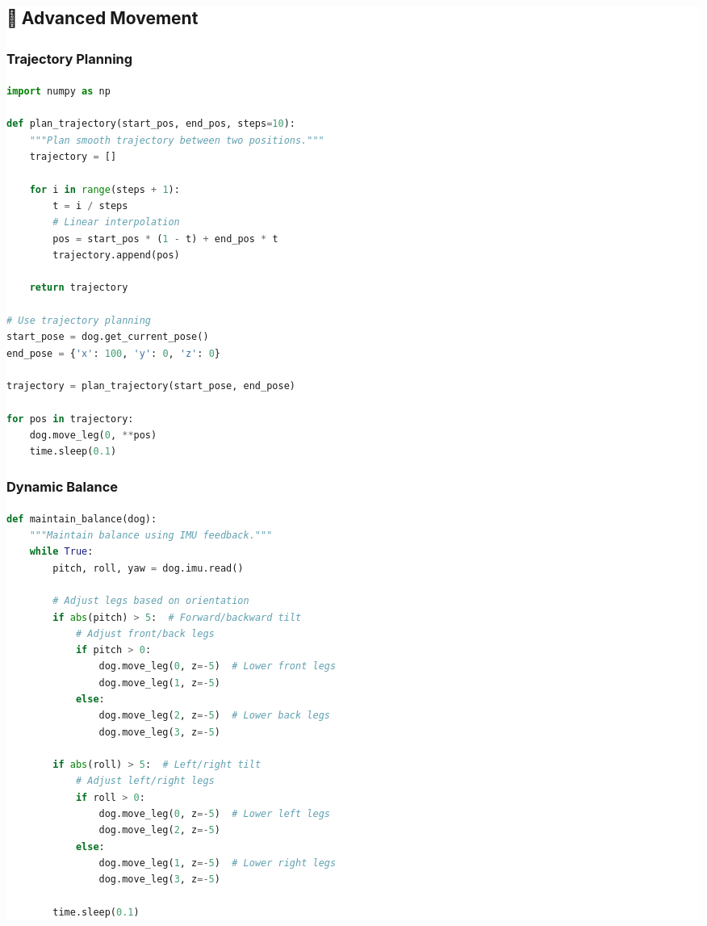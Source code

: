 ## 🎯 Advanced Movement

### Trajectory Planning

```python
import numpy as np

def plan_trajectory(start_pos, end_pos, steps=10):
    """Plan smooth trajectory between two positions."""
    trajectory = []
    
    for i in range(steps + 1):
        t = i / steps
        # Linear interpolation
        pos = start_pos * (1 - t) + end_pos * t
        trajectory.append(pos)
    
    return trajectory

# Use trajectory planning
start_pose = dog.get_current_pose()
end_pose = {'x': 100, 'y': 0, 'z': 0}

trajectory = plan_trajectory(start_pose, end_pose)

for pos in trajectory:
    dog.move_leg(0, **pos)
    time.sleep(0.1)
```

### Dynamic Balance

```python
def maintain_balance(dog):
    """Maintain balance using IMU feedback."""
    while True:
        pitch, roll, yaw = dog.imu.read()
        
        # Adjust legs based on orientation
        if abs(pitch) > 5:  # Forward/backward tilt
            # Adjust front/back legs
            if pitch > 0:
                dog.move_leg(0, z=-5)  # Lower front legs
                dog.move_leg(1, z=-5)
            else:
                dog.move_leg(2, z=-5)  # Lower back legs
                dog.move_leg(3, z=-5)
        
        if abs(roll) > 5:  # Left/right tilt
            # Adjust left/right legs
            if roll > 0:
                dog.move_leg(0, z=-5)  # Lower left legs
                dog.move_leg(2, z=-5)
            else:
                dog.move_leg(1, z=-5)  # Lower right legs
                dog.move_leg(3, z=-5)
        
        time.sleep(0.1)
```
